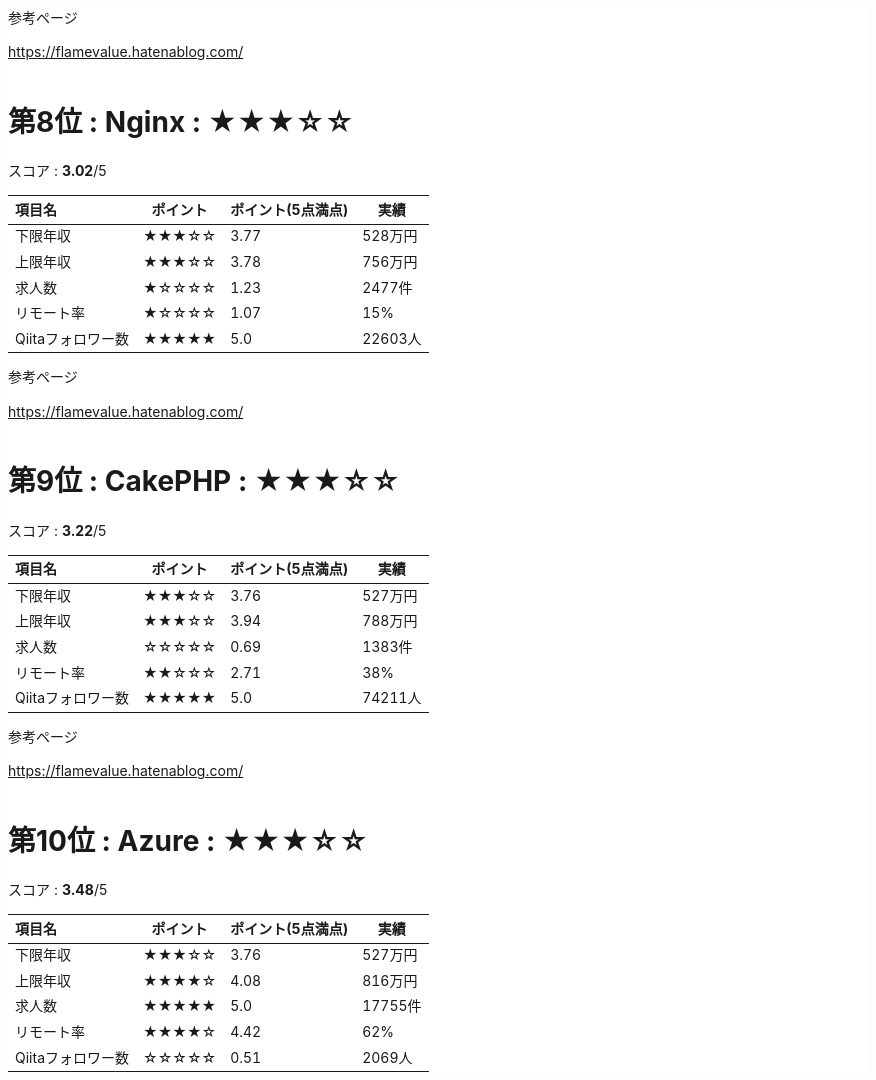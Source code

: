 参考ページ

https://flamevalue.hatenablog.com/




# 第8位 : Nginx : ★★★☆☆

スコア : **3.02**/5

| 項目名            | ポイント                             | ポイント(5点満点)                    | 実績                            |
| :---------------- | ------------------------------------ | ------------------------------------ | ------------------------------- |
| 下限年収          | ★★★☆☆       | 3.77       | 528万円     |
| 上限年収          | ★★★☆☆    | 3.78    | 756万円  |
| 求人数            | ★☆☆☆☆        | 1.23       | 2477件       |
| リモート率        | ★☆☆☆☆       | 1.07      | 15%       |
| Qiitaフォロワー数 | ★★★★★  | 5.0 | 22603人 |

参考ページ

https://flamevalue.hatenablog.com/




# 第9位 : CakePHP : ★★★☆☆

スコア : **3.22**/5

| 項目名            | ポイント                             | ポイント(5点満点)                    | 実績                            |
| :---------------- | ------------------------------------ | ------------------------------------ | ------------------------------- |
| 下限年収          | ★★★☆☆       | 3.76       | 527万円     |
| 上限年収          | ★★★☆☆    | 3.94    | 788万円  |
| 求人数            | ☆☆☆☆☆        | 0.69       | 1383件       |
| リモート率        | ★★☆☆☆       | 2.71      | 38%       |
| Qiitaフォロワー数 | ★★★★★  | 5.0 | 74211人 |

参考ページ

https://flamevalue.hatenablog.com/




# 第10位 : Azure : ★★★☆☆

スコア : **3.48**/5

| 項目名            | ポイント                             | ポイント(5点満点)                    | 実績                            |
| :---------------- | ------------------------------------ | ------------------------------------ | ------------------------------- |
| 下限年収          | ★★★☆☆       | 3.76       | 527万円     |
| 上限年収          | ★★★★☆    | 4.08    | 816万円  |
| 求人数            | ★★★★★        | 5.0       | 17755件       |
| リモート率        | ★★★★☆       | 4.42      | 62%       |
| Qiitaフォロワー数 | ☆☆☆☆☆  | 0.51 | 2069人 |
